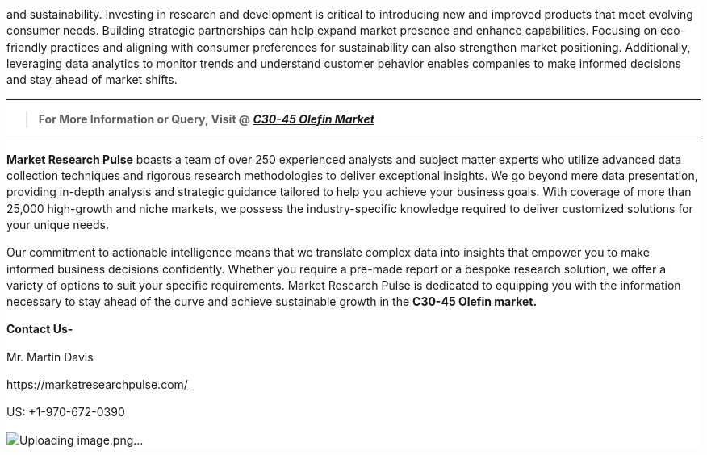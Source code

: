 and sustainability. Investing in research and development is critical to introducing new and improved products that meet evolving consumer needs. Building strategic partnerships can help expand market presence and enhance capabilities. Focusing on eco-friendly practices and aligning with consumer preferences for sustainability can also strengthen market positioning. Additionally, leveraging data analytics to monitor trends and understand customer behavior enables companies to make informed decisions and stay ahead of market shifts.</p><hr /><blockquote><p><strong>For More Information or Query, Visit @&nbsp;<em><a href="https://marketresearchpulse.com/report/96417/c30-45-olefin-market?utm_source=Linkedin&utm_medium=019">C30-45 Olefin Market</a></em></strong></p></blockquote><hr /><p><strong>Market Research Pulse</strong> boasts a team of over 250 experienced analysts and subject matter experts who utilize advanced data collection techniques and rigorous research methodologies to deliver exceptional insights. We go beyond mere data presentation, providing in-depth analysis and strategic guidance tailored to help you achieve your business goals. With coverage of more than 25,000 high-growth and niche markets, we possess the industry-specific knowledge required to deliver customized solutions for your unique needs.</p><p>Our commitment to actionable intelligence means that we translate complex data into insights that empower you to make informed business decisions confidently. Whether you require a pre-made report or a bespoke research solution, we offer a variety of options to suit your specific requirements. Market Research Pulse is dedicated to equipping you with the information necessary to stay ahead of the curve and achieve sustainable growth in the <strong>C30-45 Olefin market.</strong></p><p><strong>Contact Us-</strong></p><p>Mr. Martin Davis</p><p>https://marketresearchpulse.com/</p><p>US: +1-970-672-0390</p>
![Uploading image.png…]()
